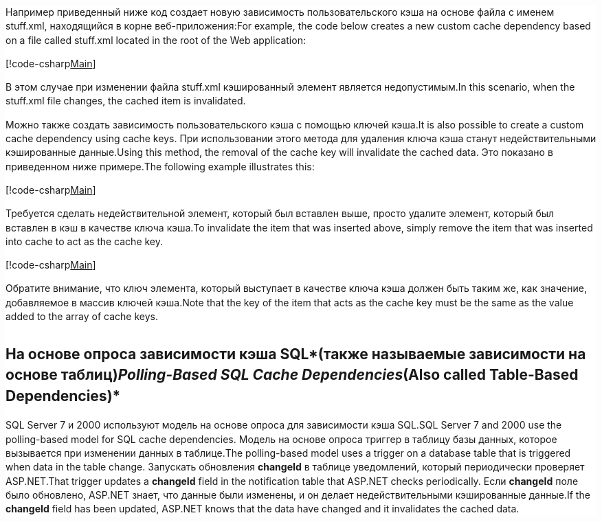 <span data-ttu-id="aadfb-125">Например приведенный ниже код создает новую зависимость пользовательского кэша на основе файла с именем stuff.xml, находящийся в корне веб-приложения:</span><span class="sxs-lookup"><span data-stu-id="aadfb-125">For example, the code below creates a new custom cache dependency based on a file called stuff.xml located in the root of the Web application:</span></span>

[!code-csharp[Main](caching/samples/sample3.cs)]

<span data-ttu-id="aadfb-126">В этом случае при изменении файла stuff.xml кэшированный элемент является недопустимым.</span><span class="sxs-lookup"><span data-stu-id="aadfb-126">In this scenario, when the stuff.xml file changes, the cached item is invalidated.</span></span>

<span data-ttu-id="aadfb-127">Можно также создать зависимость пользовательского кэша с помощью ключей кэша.</span><span class="sxs-lookup"><span data-stu-id="aadfb-127">It is also possible to create a custom cache dependency using cache keys.</span></span> <span data-ttu-id="aadfb-128">При использовании этого метода для удаления ключа кэша станут недействительными кэшированные данные.</span><span class="sxs-lookup"><span data-stu-id="aadfb-128">Using this method, the removal of the cache key will invalidate the cached data.</span></span> <span data-ttu-id="aadfb-129">Это показано в приведенном ниже примере.</span><span class="sxs-lookup"><span data-stu-id="aadfb-129">The following example illustrates this:</span></span>

[!code-csharp[Main](caching/samples/sample4.cs)]

<span data-ttu-id="aadfb-130">Требуется сделать недействительной элемент, который был вставлен выше, просто удалите элемент, который был вставлен в кэш в качестве ключа кэша.</span><span class="sxs-lookup"><span data-stu-id="aadfb-130">To invalidate the item that was inserted above, simply remove the item that was inserted into cache to act as the cache key.</span></span>

[!code-csharp[Main](caching/samples/sample5.cs)]

<span data-ttu-id="aadfb-131">Обратите внимание, что ключ элемента, который выступает в качестве ключа кэша должен быть таким же, как значение, добавляемое в массив ключей кэша.</span><span class="sxs-lookup"><span data-stu-id="aadfb-131">Note that the key of the item that acts as the cache key must be the same as the value added to the array of cache keys.</span></span>

## <a name="polling-based-sql-cache-dependenciesalso-called-table-based-dependencies"></a><span data-ttu-id="aadfb-132">На основе опроса зависимости кэша SQL*(также называемые зависимости на основе таблиц)*</span><span class="sxs-lookup"><span data-stu-id="aadfb-132">Polling-Based SQL Cache Dependencies*(Also called Table-Based Dependencies)*</span></span>

<span data-ttu-id="aadfb-133">SQL Server 7 и 2000 используют модель на основе опроса для зависимости кэша SQL.</span><span class="sxs-lookup"><span data-stu-id="aadfb-133">SQL Server 7 and 2000 use the polling-based model for SQL cache dependencies.</span></span> <span data-ttu-id="aadfb-134">Модель на основе опроса триггер в таблицу базы данных, которое вызывается при изменении данных в таблице.</span><span class="sxs-lookup"><span data-stu-id="aadfb-134">The polling-based model uses a trigger on a database table that is triggered when data in the table change.</span></span> <span data-ttu-id="aadfb-135">Запускать обновления **changeId** в таблице уведомлений, который периодически проверяет ASP.NET.</span><span class="sxs-lookup"><span data-stu-id="aadfb-135">That trigger updates a **changeId** field in the notification table that ASP.NET checks periodically.</span></span> <span data-ttu-id="aadfb-136">Если **changeId** поле было обновлено, ASP.NET знает, что данные были изменены, и он делает недействительными кэшированные данные.</span><span class="sxs-lookup"><span data-stu-id="aadfb-136">If the **changeId** field has been updated, ASP.NET knows that the data have changed and it invalidates the cached data.</span></span>

